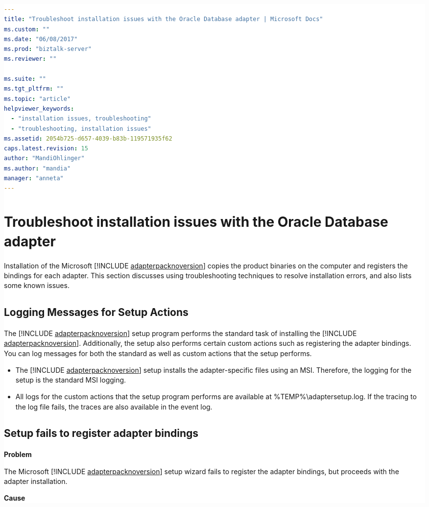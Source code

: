 ```yaml
---
title: "Troubleshoot installation issues with the Oracle Database adapter | Microsoft Docs"
ms.custom: ""
ms.date: "06/08/2017"
ms.prod: "biztalk-server"
ms.reviewer: ""

ms.suite: ""
ms.tgt_pltfrm: ""
ms.topic: "article"
helpviewer_keywords: 
  - "installation issues, troubleshooting"
  - "troubleshooting, installation issues"
ms.assetid: 2054b725-d657-4039-b83b-119571935f62
caps.latest.revision: 15
author: "MandiOhlinger"
ms.author: "mandia"
manager: "anneta"
---
```

# Troubleshoot installation issues with the Oracle Database adapter
Installation of the Microsoft [!INCLUDE [adapterpacknoversion](../../includes/adapterpacknoversion-md.md)] copies the product binaries on the computer and registers the bindings for each adapter. This section discusses using troubleshooting techniques to resolve installation errors, and also lists some known issues.  

## Logging Messages for Setup Actions  
 The [!INCLUDE [adapterpacknoversion](../../includes/adapterpacknoversion-md.md)] setup program performs the standard task of installing the [!INCLUDE [adapterpacknoversion](../../includes/adapterpacknoversion-md.md)]. Additionally, the setup also performs certain custom actions such as registering the adapter bindings. You can log messages for both the standard as well as custom actions that the setup performs.  

- The [!INCLUDE [adapterpacknoversion](../../includes/adapterpacknoversion-md.md)] setup installs the adapter-specific files using an MSI. Therefore, the logging for the setup is the standard MSI logging. 

- All logs for the custom actions that the setup program performs are available at %TEMP%\adaptersetup.log. If the tracing to the log file fails, the traces are also available in the event log.  

##  <a name="BKMK_OraDBBinding"></a> Setup fails to register adapter bindings  
 **Problem**  

 The Microsoft [!INCLUDE [adapterpacknoversion](../../includes/adapterpacknoversion-md.md)] setup wizard fails to register the adapter bindings, but proceeds with the adapter installation.  

 **Cause**  
